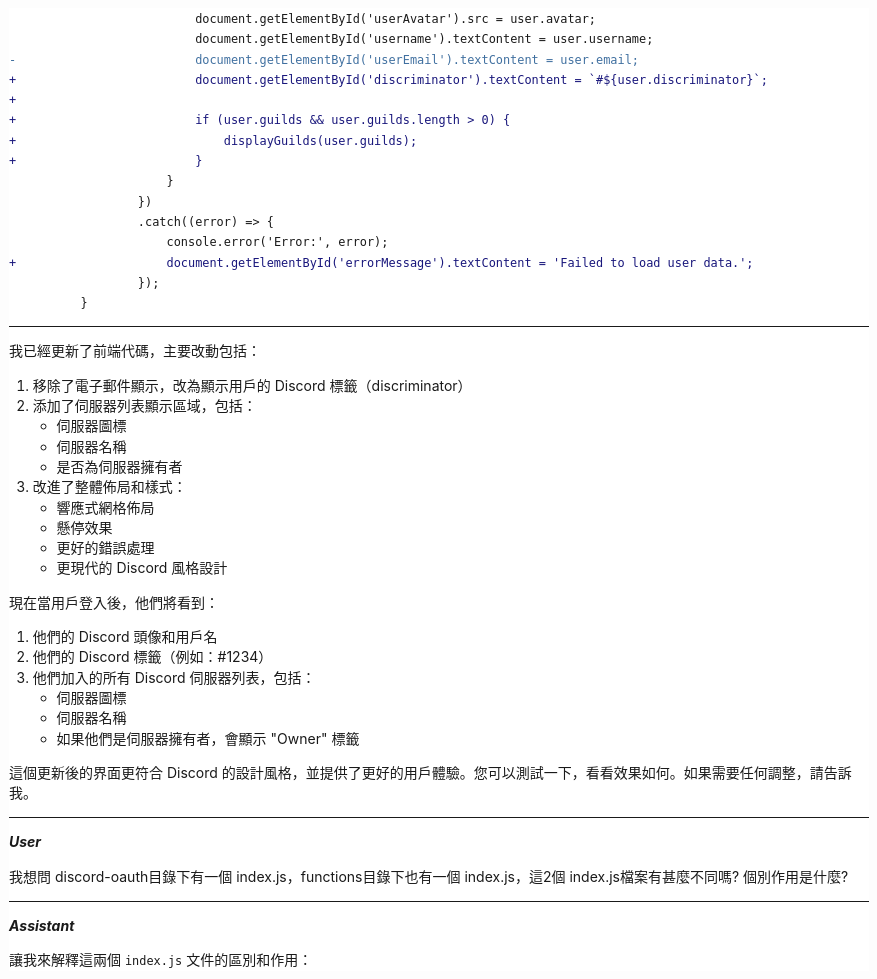 ```diff
                          document.getElementById('userAvatar').src = user.avatar;
                          document.getElementById('username').textContent = user.username;
-                         document.getElementById('userEmail').textContent = user.email;
+                         document.getElementById('discriminator').textContent = `#${user.discriminator}`;
+                         
+                         if (user.guilds && user.guilds.length > 0) {
+                             displayGuilds(user.guilds);
+                         }
                      }
                  })
                  .catch((error) => {
                      console.error('Error:', error);
+                     document.getElementById('errorMessage').textContent = 'Failed to load user data.';
                  });
          }
```

---

我已經更新了前端代碼，主要改動包括：

1. 移除了電子郵件顯示，改為顯示用戶的 Discord 標籤（discriminator）
2. 添加了伺服器列表顯示區域，包括：
   - 伺服器圖標
   - 伺服器名稱
   - 是否為伺服器擁有者
3. 改進了整體佈局和樣式：
   - 響應式網格佈局
   - 懸停效果
   - 更好的錯誤處理
   - 更現代的 Discord 風格設計

現在當用戶登入後，他們將看到：
1. 他們的 Discord 頭像和用戶名
2. 他們的 Discord 標籤（例如：#1234）
3. 他們加入的所有 Discord 伺服器列表，包括：
   - 伺服器圖標
   - 伺服器名稱
   - 如果他們是伺服器擁有者，會顯示 "Owner" 標籤

這個更新後的界面更符合 Discord 的設計風格，並提供了更好的用戶體驗。您可以測試一下，看看效果如何。如果需要任何調整，請告訴我。

---

_**User**_

我想問 discord-oauth目錄下有一個 index.js，functions目錄下也有一個 index.js，這2個 index.js檔案有甚麼不同嗎? 個別作用是什麼?

---

_**Assistant**_

讓我來解釋這兩個 `index.js` 文件的區別和作用：
